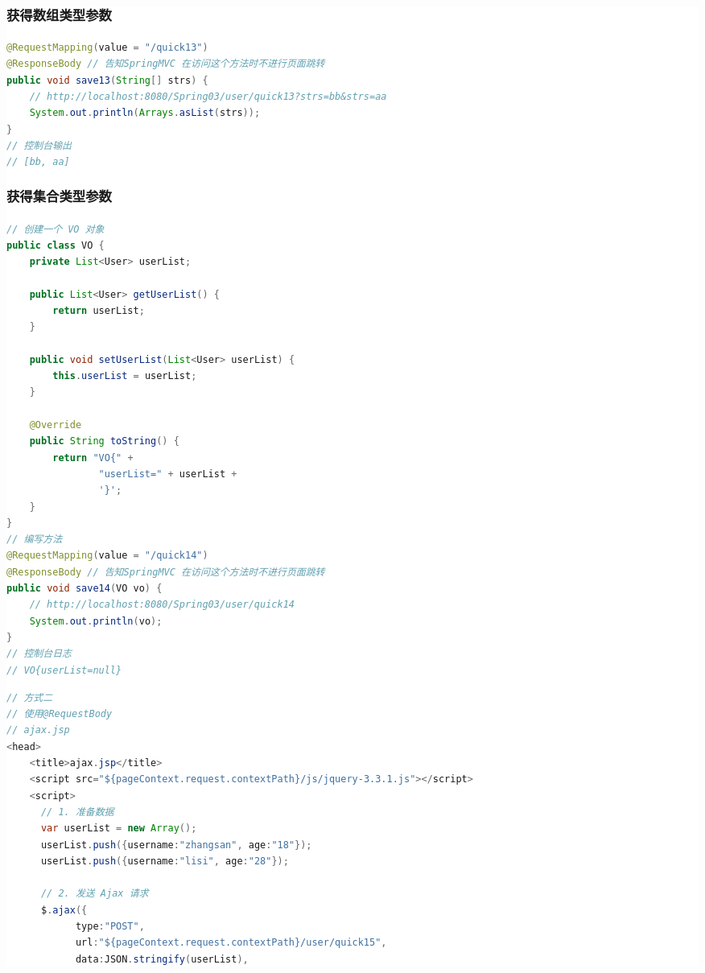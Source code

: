 ### 获得数组类型参数

```java
@RequestMapping(value = "/quick13")
@ResponseBody // 告知SpringMVC 在访问这个方法时不进行页面跳转
public void save13(String[] strs) {
    // http://localhost:8080/Spring03/user/quick13?strs=bb&strs=aa
    System.out.println(Arrays.asList(strs));
}
// 控制台输出
// [bb, aa]
```

### 获得集合类型参数

```java
// 创建一个 VO 对象
public class VO {
    private List<User> userList;

    public List<User> getUserList() {
        return userList;
    }

    public void setUserList(List<User> userList) {
        this.userList = userList;
    }

    @Override
    public String toString() {
        return "VO{" +
                "userList=" + userList +
                '}';
    }
}
// 编写方法
@RequestMapping(value = "/quick14")
@ResponseBody // 告知SpringMVC 在访问这个方法时不进行页面跳转
public void save14(VO vo) {
    // http://localhost:8080/Spring03/user/quick14
    System.out.println(vo);
}
// 控制台日志
// VO{userList=null}
```



```java
// 方式二
// 使用@RequestBody
// ajax.jsp
<head>
    <title>ajax.jsp</title>
    <script src="${pageContext.request.contextPath}/js/jquery-3.3.1.js"></script>
    <script>
      // 1. 准备数据
      var userList = new Array();
      userList.push({username:"zhangsan", age:"18"});
      userList.push({username:"lisi", age:"28"});

      // 2. 发送 Ajax 请求
      $.ajax({
            type:"POST",
            url:"${pageContext.request.contextPath}/user/quick15",
            data:JSON.stringify(userList),
```